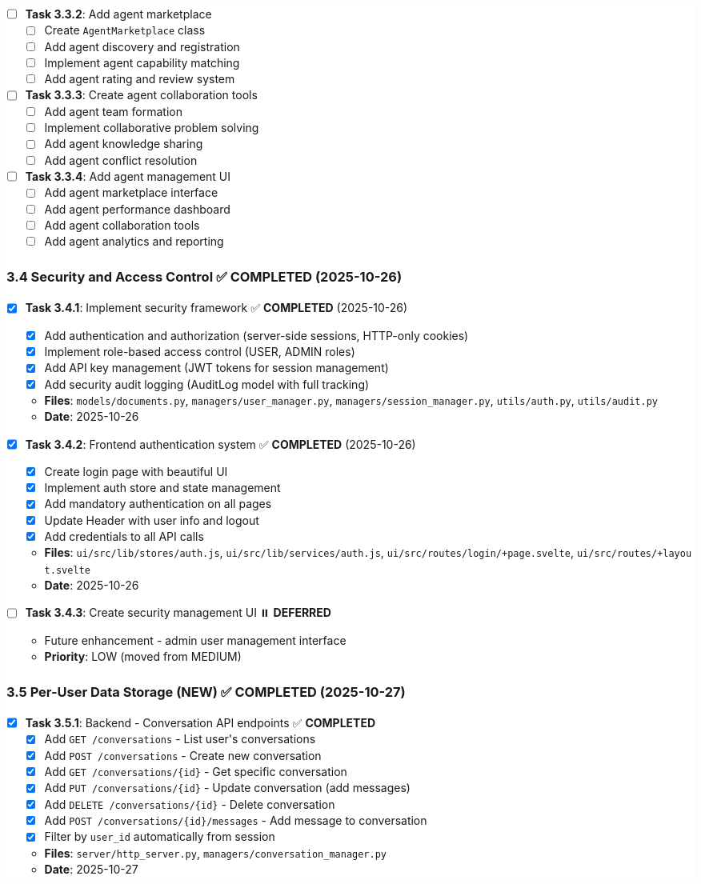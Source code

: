 - [ ] **Task 3.3.2**: Add agent marketplace
  - [ ] Create `AgentMarketplace` class
  - [ ] Add agent discovery and registration
  - [ ] Implement agent capability matching
  - [ ] Add agent rating and review system

- [ ] **Task 3.3.3**: Create agent collaboration tools
  - [ ] Add agent team formation
  - [ ] Implement collaborative problem solving
  - [ ] Add agent knowledge sharing
  - [ ] Add agent conflict resolution

- [ ] **Task 3.3.4**: Add agent management UI
  - [ ] Add agent marketplace interface
  - [ ] Add agent performance dashboard
  - [ ] Add agent collaboration tools
  - [ ] Add agent analytics and reporting

### 3.4 Security and Access Control ✅ **COMPLETED** (2025-10-26)
- [x] **Task 3.4.1**: Implement security framework ✅ **COMPLETED** (2025-10-26)
  - [x] Add authentication and authorization (server-side sessions, HTTP-only cookies)
  - [x] Implement role-based access control (USER, ADMIN roles)
  - [x] Add API key management (JWT tokens for session management)
  - [x] Add security audit logging (AuditLog model with full tracking)
  - **Files**: `models/documents.py`, `managers/user_manager.py`, `managers/session_manager.py`, `utils/auth.py`, `utils/audit.py`
  - **Date**: 2025-10-26

- [x] **Task 3.4.2**: Frontend authentication system ✅ **COMPLETED** (2025-10-26)
  - [x] Create login page with beautiful UI
  - [x] Implement auth store and state management
  - [x] Add mandatory authentication on all pages
  - [x] Update Header with user info and logout
  - [x] Add credentials to all API calls
  - **Files**: `ui/src/lib/stores/auth.js`, `ui/src/lib/services/auth.js`, `ui/src/routes/login/+page.svelte`, `ui/src/routes/+layout.svelte`
  - **Date**: 2025-10-26

- [ ] **Task 3.4.3**: Create security management UI ⏸️ **DEFERRED**
  - Future enhancement - admin user management interface
  - **Priority**: LOW (moved from MEDIUM)

### 3.5 Per-User Data Storage (NEW) ✅ **COMPLETED** (2025-10-27)
- [x] **Task 3.5.1**: Backend - Conversation API endpoints ✅ **COMPLETED**
  - [x] Add `GET /conversations` - List user's conversations
  - [x] Add `POST /conversations` - Create new conversation
  - [x] Add `GET /conversations/{id}` - Get specific conversation
  - [x] Add `PUT /conversations/{id}` - Update conversation (add messages)
  - [x] Add `DELETE /conversations/{id}` - Delete conversation
  - [x] Add `POST /conversations/{id}/messages` - Add message to conversation
  - [x] Filter by `user_id` automatically from session
  - **Files**: `server/http_server.py`, `managers/conversation_manager.py`
  - **Date**: 2025-10-27
